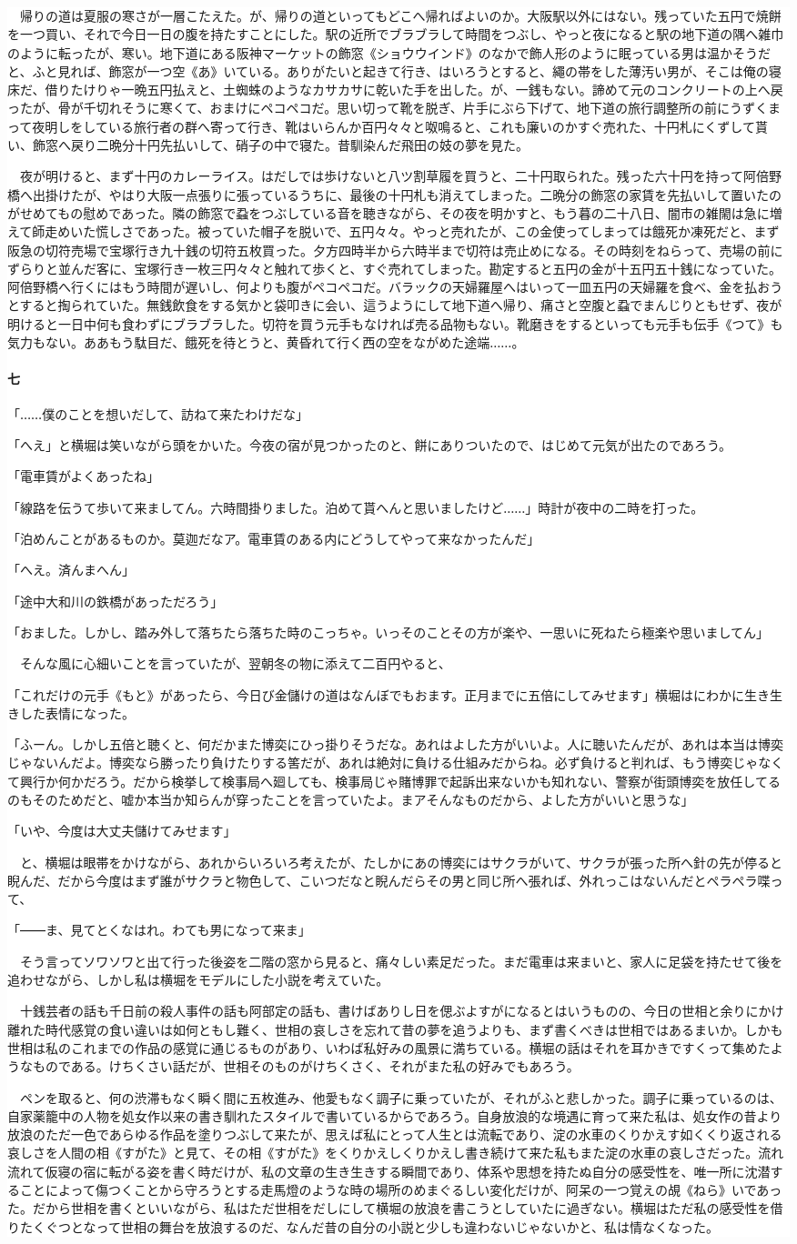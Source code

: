 　帰りの道は夏服の寒さが一層こたえた。が、帰りの道といってもどこへ帰ればよいのか。大阪駅以外にはない。残っていた五円で焼餅を一つ買い、それで今日一日の腹を持たすことにした。駅の近所でブラブラして時間をつぶし、やっと夜になると駅の地下道の隅へ雑巾のように転ったが、寒い。地下道にある阪神マーケットの飾窓《ショウウインド》のなかで飾人形のように眠っている男は温かそうだと、ふと見れば、飾窓が一つ空《あ》いている。ありがたいと起きて行き、はいろうとすると、繩の帯をした薄汚い男が、そこは俺の寝床だ、借りたけりゃ一晩五円払えと、土蜘蛛のようなカサカサに乾いた手を出した。が、一銭もない。諦めて元のコンクリートの上へ戻ったが、骨が千切れそうに寒くて、おまけにペコペコだ。思い切って靴を脱ぎ、片手にぶら下げて、地下道の旅行調整所の前にうずくまって夜明しをしている旅行者の群へ寄って行き、靴はいらんか百円々々と呶鳴ると、これも廉いのかすぐ売れた、十円札にくずして貰い、飾窓へ戻り二晩分十円先払いして、硝子の中で寝た。昔馴染んだ飛田の妓の夢を見た。

　夜が明けると、まず十円のカレーライス。はだしでは歩けないと八ツ割草履を買うと、二十円取られた。残った六十円を持って阿倍野橋へ出掛けたが、やはり大阪一点張りに張っているうちに、最後の十円札も消えてしまった。二晩分の飾窓の家賃を先払いして置いたのがせめてもの慰めであった。隣の飾窓で蝨をつぶしている音を聴きながら、その夜を明かすと、もう暮の二十八日、闇市の雑閙は急に増えて師走めいた慌しさであった。被っていた帽子を脱いで、五円々々。やっと売れたが、この金使ってしまっては餓死か凍死だと、まず阪急の切符売場で宝塚行き九十銭の切符五枚買った。夕方四時半から六時半まで切符は売止めになる。その時刻をねらって、売場の前にずらりと並んだ客に、宝塚行き一枚三円々々と触れて歩くと、すぐ売れてしまった。勘定すると五円の金が十五円五十銭になっていた。阿倍野橋へ行くにはもう時間が遅いし、何よりも腹がペコペコだ。バラックの天婦羅屋へはいって一皿五円の天婦羅を食べ、金を払おうとすると掏られていた。無銭飲食をする気かと袋叩きに会い、這うようにして地下道へ帰り、痛さと空腹と蝨でまんじりともせず、夜が明けると一日中何も食わずにブラブラした。切符を買う元手もなければ売る品物もない。靴磨きをするといっても元手も伝手《つて》も気力もない。ああもう駄目だ、餓死を待とうと、黄昏れて行く西の空をながめた途端……。



#### 七




「……僕のことを想いだして、訪ねて来たわけだな」

「へえ」と横堀は笑いながら頭をかいた。今夜の宿が見つかったのと、餅にありついたので、はじめて元気が出たのであろう。

「電車賃がよくあったね」

「線路を伝うて歩いて来ましてん。六時間掛りました。泊めて貰へんと思いましたけど……」時計が夜中の二時を打った。

「泊めんことがあるものか。莫迦だなア。電車賃のある内にどうしてやって来なかったんだ」

「へえ。済んまへん」

「途中大和川の鉄橋があっただろう」

「おました。しかし、踏み外して落ちたら落ちた時のこっちゃ。いっそのことその方が楽や、一思いに死ねたら極楽や思いましてん」

　そんな風に心細いことを言っていたが、翌朝冬の物に添えて二百円やると、

「これだけの元手《もと》があったら、今日び金儲けの道はなんぼでもおます。正月までに五倍にしてみせます」横堀はにわかに生き生きした表情になった。

「ふーん。しかし五倍と聴くと、何だかまた博奕にひっ掛りそうだな。あれはよした方がいいよ。人に聴いたんだが、あれは本当は博奕じゃないんだよ。博奕なら勝ったり負けたりする筈だが、あれは絶対に負ける仕組みだからね。必ず負けると判れば、もう博奕じゃなくて興行か何かだろう。だから検挙して検事局へ廻しても、検事局じゃ賭博罪で起訴出来ないかも知れない、警察が街頭博奕を放任してるのもそのためだと、嘘か本当か知らんが穿ったことを言っていたよ。まアそんなものだから、よした方がいいと思うな」

「いや、今度は大丈夫儲けてみせます」

　と、横堀は眼帯をかけながら、あれからいろいろ考えたが、たしかにあの博奕にはサクラがいて、サクラが張った所へ針の先が停ると睨んだ、だから今度はまず誰がサクラと物色して、こいつだなと睨んだらその男と同じ所へ張れば、外れっこはないんだとペラペラ喋って、

「――ま、見てとくなはれ。わても男になって来ま」

　そう言ってソワソワと出て行った後姿を二階の窓から見ると、痛々しい素足だった。まだ電車は来まいと、家人に足袋を持たせて後を追わせながら、しかし私は横堀をモデルにした小説を考えていた。

　十銭芸者の話も千日前の殺人事件の話も阿部定の話も、書けばありし日を偲ぶよすがになるとはいうものの、今日の世相と余りにかけ離れた時代感覚の食い違いは如何ともし難く、世相の哀しさを忘れて昔の夢を追うよりも、まず書くべきは世相ではあるまいか。しかも世相は私のこれまでの作品の感覚に通じるものがあり、いわば私好みの風景に満ちている。横堀の話はそれを耳かきですくって集めたようなものである。けちくさい話だが、世相そのものがけちくさく、それがまた私の好みでもあろう。

　ペンを取ると、何の渋滞もなく瞬く間に五枚進み、他愛もなく調子に乗っていたが、それがふと悲しかった。調子に乗っているのは、自家薬籠中の人物を処女作以来の書き馴れたスタイルで書いているからであろう。自身放浪的な境遇に育って来た私は、処女作の昔より放浪のただ一色であらゆる作品を塗りつぶして来たが、思えば私にとって人生とは流転であり、淀の水車のくりかえす如くくり返される哀しさを人間の相《すがた》と見て、その相《すがた》をくりかえしくりかえし書き続けて来た私もまた淀の水車の哀しさだった。流れ流れて仮寝の宿に転がる姿を書く時だけが、私の文章の生き生きする瞬間であり、体系や思想を持たぬ自分の感受性を、唯一所に沈潜することによって傷つくことから守ろうとする走馬燈のような時の場所のめまぐるしい変化だけが、阿呆の一つ覚えの覘《ねら》いであった。だから世相を書くといいながら、私はただ世相をだしにして横堀の放浪を書こうとしていたに過ぎない。横堀はただ私の感受性を借りたくぐつとなって世相の舞台を放浪するのだ、なんだ昔の自分の小説と少しも違わないじゃないかと、私は情なくなった。
